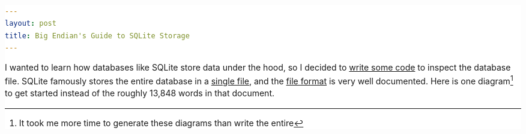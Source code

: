 ```yaml
---
layout: post
title: Big Endian's Guide to SQLite Storage
---
```



I wanted to learn how databases like SQLite store data under the hood, so I
decided to [write some code][rsqlite] to inspect the database file. SQLite
famously stores the entire database in a [single file][sqlite-about], and the
[file format][file-format] is very well documented. Here is one diagram[^svg] to
get started instead of the roughly 13,848 words in that document.


[binrw]: https://binrw.rs
[btree]: https://www.sqlite.org/fileformat2.html#b_tree_pages
[cc]: https://app.codecrafters.io/courses/sqlite
[cstack]: https://cstack.github.io/db_tutorial
[dbheader]: https://github.com/sqlite/sqlite/blob/e69b4d7/src/btreeInt.h#L45-L82
[exp]: https://sawyer.dev/posts/rss-reader-progress
[file-format]: https://www.sqlite.org/fileformat2.html
[fly]: https://fly.io/blog/sqlite-internals-btree/
[julia]: https://jvns.ca/blog/2014/09/27/how-does-sqlite-work-part-1-pages
[libsql]: https://github.com/tursodatabase/libsql
[litefs]: https://fly.io/docs/litefs
[own]: https://blog.sylver.dev/build-your-own-sqlite-part-1-listing-tables
[record-format]: https://www.sqlite.org/fileformat2.html#record_format
[rsqlite]: https://github.com/jaseemabid/rsqlite
[schema.rs]: https://github.com/jaseemabid/rsqlite/blob/main/src/schema.rs
[sqlite-about]: https://www.sqlite.org/about.html
[strict]: https://sqlite.org/stricttables.html
[tool/varint.c]: https://github.com/sqlite/sqlite/blob/master/tool/varint.c
[types]: https://sqlite.org/datatype3.html
[vacuum]: https://www.sqlite.org/lang_vacuum.html
[varint.rs]: https://github.com/jaseemabid/rsqlite/blob/main/src/varint.rs
[^svg]: It took me more time to generate these diagrams than write the entire
[^ui]: I'd love to build a UI tool that can show the bidirectional link between
[^macro]: The library makes very heavy use of proc_macros, which I still don't
[^diff]: `$ diff -u -d --label 'Initial Version' state_init.txt --label 'Inline Update' state_inline_update.txt`
[^why]: An earlier version of this blog did had the same section but I replaced